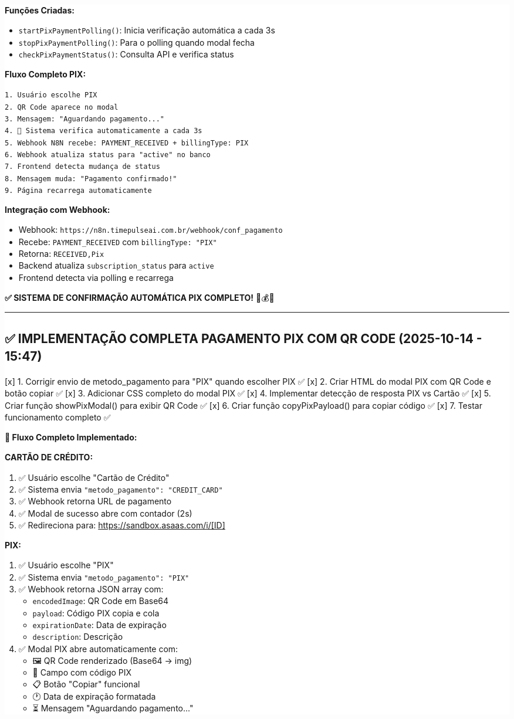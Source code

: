 **Funções Criadas:**
- `startPixPaymentPolling()`: Inicia verificação automática a cada 3s
- `stopPixPaymentPolling()`: Para o polling quando modal fecha
- `checkPixPaymentStatus()`: Consulta API e verifica status

**Fluxo Completo PIX:**
```
1. Usuário escolhe PIX
2. QR Code aparece no modal
3. Mensagem: "Aguardando pagamento..."
4. 🔄 Sistema verifica automaticamente a cada 3s
5. Webhook N8N recebe: PAYMENT_RECEIVED + billingType: PIX
6. Webhook atualiza status para "active" no banco
7. Frontend detecta mudança de status
8. Mensagem muda: "Pagamento confirmado!"
9. Página recarrega automaticamente
```

**Integração com Webhook:**
- Webhook: `https://n8n.timepulseai.com.br/webhook/conf_pagamento`
- Recebe: `PAYMENT_RECEIVED` com `billingType: "PIX"`
- Retorna: `RECEIVED,Pix`
- Backend atualiza `subscription_status` para `active`
- Frontend detecta via polling e recarrega

**✅ SISTEMA DE CONFIRMAÇÃO AUTOMÁTICA PIX COMPLETO!** 🔄💰✨

---

## ✅ IMPLEMENTAÇÃO COMPLETA PAGAMENTO PIX COM QR CODE (2025-10-14 - 15:47)

[x] 1. Corrigir envio de metodo_pagamento para "PIX" quando escolher PIX ✅
[x] 2. Criar HTML do modal PIX com QR Code e botão copiar ✅
[x] 3. Adicionar CSS completo do modal PIX ✅
[x] 4. Implementar detecção de resposta PIX vs Cartão ✅
[x] 5. Criar função showPixModal() para exibir QR Code ✅
[x] 6. Criar função copyPixPayload() para copiar código ✅
[x] 7. Testar funcionamento completo ✅

**🎯 Fluxo Completo Implementado:**

**CARTÃO DE CRÉDITO:**
1. ✅ Usuário escolhe "Cartão de Crédito"
2. ✅ Sistema envia `"metodo_pagamento": "CREDIT_CARD"`
3. ✅ Webhook retorna URL de pagamento
4. ✅ Modal de sucesso abre com contador (2s)
5. ✅ Redireciona para: https://sandbox.asaas.com/i/[ID]

**PIX:**
1. ✅ Usuário escolhe "PIX"
2. ✅ Sistema envia `"metodo_pagamento": "PIX"`
3. ✅ Webhook retorna JSON array com:
   - `encodedImage`: QR Code em Base64
   - `payload`: Código PIX copia e cola
   - `expirationDate`: Data de expiração
   - `description`: Descrição
4. ✅ Modal PIX abre automaticamente com:
   - 🖼️ QR Code renderizado (Base64 → img)
   - 📝 Campo com código PIX
   - 📋 Botão "Copiar" funcional
   - 🕐 Data de expiração formatada
   - ⏳ Mensagem "Aguardando pagamento..."
